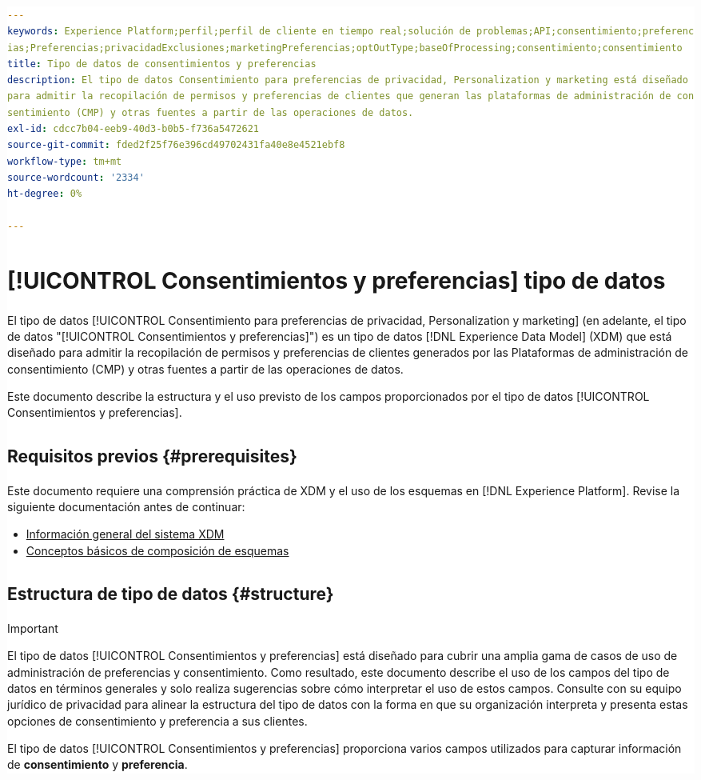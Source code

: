 ```yaml
---
keywords: Experience Platform;perfil;perfil de cliente en tiempo real;solución de problemas;API;consentimiento;preferencias;Preferencias;privacidadExclusiones;marketingPreferencias;optOutType;baseOfProcessing;consentimiento;consentimiento
title: Tipo de datos de consentimientos y preferencias
description: El tipo de datos Consentimiento para preferencias de privacidad, Personalization y marketing está diseñado para admitir la recopilación de permisos y preferencias de clientes que generan las plataformas de administración de consentimiento (CMP) y otras fuentes a partir de las operaciones de datos.
exl-id: cdcc7b04-eeb9-40d3-b0b5-f736a5472621
source-git-commit: fded2f25f76e396cd49702431fa40e8e4521ebf8
workflow-type: tm+mt
source-wordcount: '2334'
ht-degree: 0%

---
```


# [!UICONTROL Consentimientos y preferencias] tipo de datos

El tipo de datos [!UICONTROL Consentimiento para preferencias de privacidad, Personalization y marketing] (en adelante, el tipo de datos &quot;[!UICONTROL Consentimientos y preferencias]&quot;) es un tipo de datos [!DNL Experience Data Model] (XDM) que está diseñado para admitir la recopilación de permisos y preferencias de clientes generados por las Plataformas de administración de consentimiento (CMP) y otras fuentes a partir de las operaciones de datos.

Este documento describe la estructura y el uso previsto de los campos proporcionados por el tipo de datos [!UICONTROL Consentimientos y preferencias].

## Requisitos previos {#prerequisites}

Este documento requiere una comprensión práctica de XDM y el uso de los esquemas en [!DNL Experience Platform]. Revise la siguiente documentación antes de continuar:

* [Información general del sistema XDM](https://www.adobe.com/go/xdm-home-en)
* [Conceptos básicos de composición de esquemas](https://www.adobe.com/go/xdm-schema-best-practices-en)

## Estructura de tipo de datos {#structure}

>[!IMPORTANT]
>
>El tipo de datos [!UICONTROL Consentimientos y preferencias] está diseñado para cubrir una amplia gama de casos de uso de administración de preferencias y consentimiento. Como resultado, este documento describe el uso de los campos del tipo de datos en términos generales y solo realiza sugerencias sobre cómo interpretar el uso de estos campos. Consulte con su equipo jurídico de privacidad para alinear la estructura del tipo de datos con la forma en que su organización interpreta y presenta estas opciones de consentimiento y preferencia a sus clientes.

El tipo de datos [!UICONTROL Consentimientos y preferencias] proporciona varios campos utilizados para capturar información de **consentimiento** y **preferencia**.
